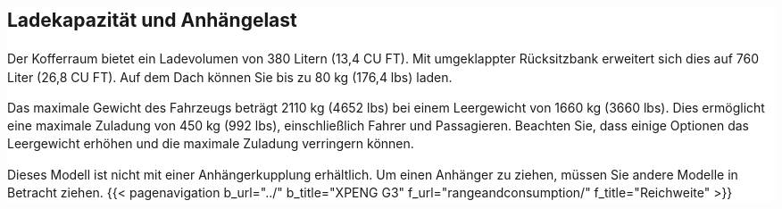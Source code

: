 ## Ladekapazität und Anhängelast

Der Kofferraum bietet ein Ladevolumen von 380 Litern (13,4 CU FT). Mit umgeklappter Rücksitzbank erweitert sich dies auf 760 Liter (26,8 CU FT). Auf dem Dach können Sie bis zu 80 kg (176,4 lbs) laden.

Das maximale Gewicht des Fahrzeugs beträgt 2110 kg (4652 lbs) bei einem Leergewicht von 1660 kg (3660 lbs). Dies ermöglicht eine maximale Zuladung von 450 kg (992 lbs), einschließlich Fahrer und Passagieren. Beachten Sie, dass einige Optionen das Leergewicht erhöhen und die maximale Zuladung verringern können.

Dieses Modell ist nicht mit einer Anhängerkupplung erhältlich. Um einen Anhänger zu ziehen, müssen Sie andere Modelle in Betracht ziehen.
{{< pagenavigation b_url="../" b_title="XPENG G3" f_url="rangeandconsumption/" f_title="Reichweite" >}}
